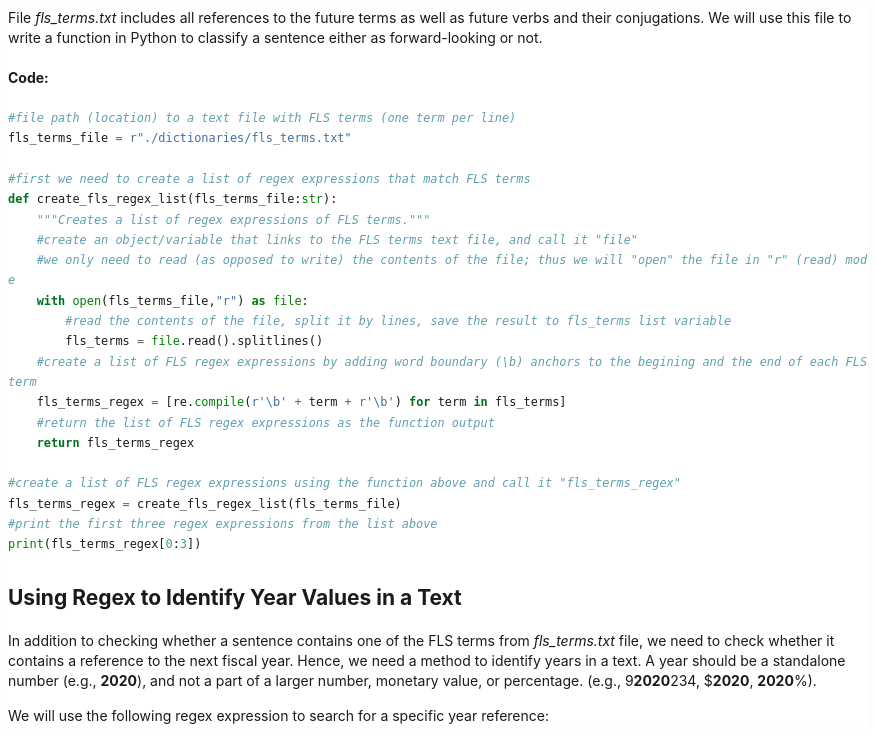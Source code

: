 



File *fls_terms.txt* includes all references to the future terms as well as future verbs and their conjugations. We will use this file to write a function in Python to classify a sentence either as forward-looking or not.

#### Code:


```python
#file path (location) to a text file with FLS terms (one term per line)
fls_terms_file = r"./dictionaries/fls_terms.txt"

#first we need to create a list of regex expressions that match FLS terms
def create_fls_regex_list(fls_terms_file:str):
    """Creates a list of regex expressions of FLS terms."""
    #create an object/variable that links to the FLS terms text file, and call it "file"
    #we only need to read (as opposed to write) the contents of the file; thus we will "open" the file in "r" (read) mode
    with open(fls_terms_file,"r") as file:
        #read the contents of the file, split it by lines, save the result to fls_terms list variable
        fls_terms = file.read().splitlines()
    #create a list of FLS regex expressions by adding word boundary (\b) anchors to the begining and the end of each FLS term
    fls_terms_regex = [re.compile(r'\b' + term + r'\b') for term in fls_terms]
    #return the list of FLS regex expressions as the function output
    return fls_terms_regex

#create a list of FLS regex expressions using the function above and call it "fls_terms_regex"
fls_terms_regex = create_fls_regex_list(fls_terms_file)
#print the first three regex expressions from the list above
print(fls_terms_regex[0:3])
```

## Using Regex to Identify Year Values in a Text

In addition to checking whether a sentence contains one of the FLS terms from *fls_terms.txt* file, we need to check whether it contains a reference to the next fiscal year. Hence, we need a method to identify years in a text. A year should be a standalone number (e.g., **2020**), and not a part of a larger number, monetary value, or percentage. (e.g., 9<b>2020</b>234, \$<b>2020</b>, <b>2020</b>\%). 

We will use the following regex expression to search for a specific year reference:

